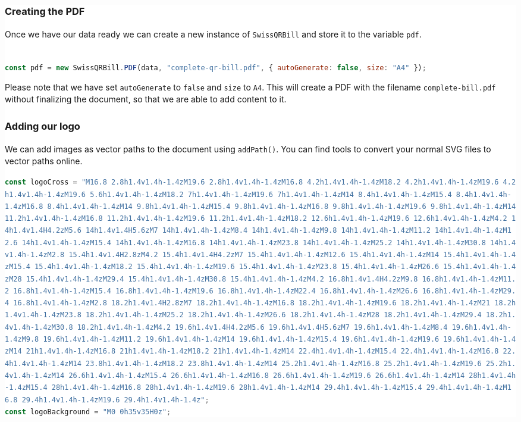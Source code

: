 
### Creating the PDF

Once we have our data ready we can create a new instance of `SwissQRBill` and store it to the variable `pdf`.

```js

const pdf = new SwissQRBill.PDF(data, "complete-qr-bill.pdf", { autoGenerate: false, size: "A4" });
```

Please note that we have set `autoGenerate` to `false` and `size` to `A4`.
This will create a PDF with the filename `complete-bill.pdf` without finalizing the document, so that we are able to add content to it.


### Adding our logo

We can add images as vector paths to the document using `addPath()`. You can find tools to convert your normal SVG files to vector paths online.

```js
const logoCross = "M16.8 2.8h1.4v1.4h-1.4zM19.6 2.8h1.4v1.4h-1.4zM16.8 4.2h1.4v1.4h-1.4zM18.2 4.2h1.4v1.4h-1.4zM19.6 4.2h1.4v1.4h-1.4zM19.6 5.6h1.4v1.4h-1.4zM18.2 7h1.4v1.4h-1.4zM19.6 7h1.4v1.4h-1.4zM14 8.4h1.4v1.4h-1.4zM15.4 8.4h1.4v1.4h-1.4zM16.8 8.4h1.4v1.4h-1.4zM14 9.8h1.4v1.4h-1.4zM15.4 9.8h1.4v1.4h-1.4zM16.8 9.8h1.4v1.4h-1.4zM19.6 9.8h1.4v1.4h-1.4zM14 11.2h1.4v1.4h-1.4zM16.8 11.2h1.4v1.4h-1.4zM19.6 11.2h1.4v1.4h-1.4zM18.2 12.6h1.4v1.4h-1.4zM19.6 12.6h1.4v1.4h-1.4zM4.2 14h1.4v1.4H4.2zM5.6 14h1.4v1.4H5.6zM7 14h1.4v1.4h-1.4zM8.4 14h1.4v1.4h-1.4zM9.8 14h1.4v1.4h-1.4zM11.2 14h1.4v1.4h-1.4zM12.6 14h1.4v1.4h-1.4zM15.4 14h1.4v1.4h-1.4zM16.8 14h1.4v1.4h-1.4zM23.8 14h1.4v1.4h-1.4zM25.2 14h1.4v1.4h-1.4zM30.8 14h1.4v1.4h-1.4zM2.8 15.4h1.4v1.4H2.8zM4.2 15.4h1.4v1.4H4.2zM7 15.4h1.4v1.4h-1.4zM12.6 15.4h1.4v1.4h-1.4zM14 15.4h1.4v1.4h-1.4zM15.4 15.4h1.4v1.4h-1.4zM18.2 15.4h1.4v1.4h-1.4zM19.6 15.4h1.4v1.4h-1.4zM23.8 15.4h1.4v1.4h-1.4zM26.6 15.4h1.4v1.4h-1.4zM28 15.4h1.4v1.4h-1.4zM29.4 15.4h1.4v1.4h-1.4zM30.8 15.4h1.4v1.4h-1.4zM4.2 16.8h1.4v1.4H4.2zM9.8 16.8h1.4v1.4h-1.4zM11.2 16.8h1.4v1.4h-1.4zM15.4 16.8h1.4v1.4h-1.4zM19.6 16.8h1.4v1.4h-1.4zM22.4 16.8h1.4v1.4h-1.4zM26.6 16.8h1.4v1.4h-1.4zM29.4 16.8h1.4v1.4h-1.4zM2.8 18.2h1.4v1.4H2.8zM7 18.2h1.4v1.4h-1.4zM16.8 18.2h1.4v1.4h-1.4zM19.6 18.2h1.4v1.4h-1.4zM21 18.2h1.4v1.4h-1.4zM23.8 18.2h1.4v1.4h-1.4zM25.2 18.2h1.4v1.4h-1.4zM26.6 18.2h1.4v1.4h-1.4zM28 18.2h1.4v1.4h-1.4zM29.4 18.2h1.4v1.4h-1.4zM30.8 18.2h1.4v1.4h-1.4zM4.2 19.6h1.4v1.4H4.2zM5.6 19.6h1.4v1.4H5.6zM7 19.6h1.4v1.4h-1.4zM8.4 19.6h1.4v1.4h-1.4zM9.8 19.6h1.4v1.4h-1.4zM11.2 19.6h1.4v1.4h-1.4zM14 19.6h1.4v1.4h-1.4zM15.4 19.6h1.4v1.4h-1.4zM19.6 19.6h1.4v1.4h-1.4zM14 21h1.4v1.4h-1.4zM16.8 21h1.4v1.4h-1.4zM18.2 21h1.4v1.4h-1.4zM14 22.4h1.4v1.4h-1.4zM15.4 22.4h1.4v1.4h-1.4zM16.8 22.4h1.4v1.4h-1.4zM14 23.8h1.4v1.4h-1.4zM18.2 23.8h1.4v1.4h-1.4zM14 25.2h1.4v1.4h-1.4zM16.8 25.2h1.4v1.4h-1.4zM19.6 25.2h1.4v1.4h-1.4zM14 26.6h1.4v1.4h-1.4zM15.4 26.6h1.4v1.4h-1.4zM16.8 26.6h1.4v1.4h-1.4zM19.6 26.6h1.4v1.4h-1.4zM14 28h1.4v1.4h-1.4zM15.4 28h1.4v1.4h-1.4zM16.8 28h1.4v1.4h-1.4zM19.6 28h1.4v1.4h-1.4zM14 29.4h1.4v1.4h-1.4zM15.4 29.4h1.4v1.4h-1.4zM16.8 29.4h1.4v1.4h-1.4zM19.6 29.4h1.4v1.4h-1.4z";
const logoBackground = "M0 0h35v35H0z";
```